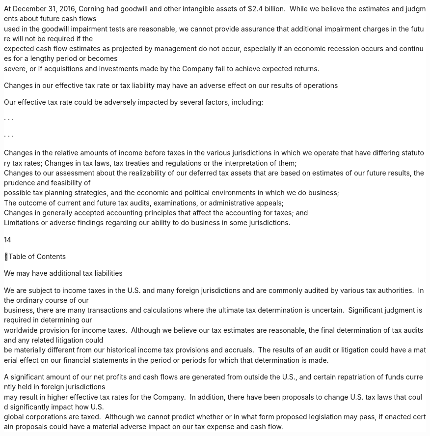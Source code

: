 At December 31, 2016, Corning had goodwill and other intangible assets of $2.4 billion.  While we believe the estimates and judgments about future cash flows
used in the goodwill impairment tests are reasonable, we cannot provide assurance that additional impairment charges in the future will not be required if the
expected cash flow estimates as projected by management do not occur, especially if an economic recession occurs and continues for a lengthy period or becomes
severe, or if acquisitions and investments made by the Company fail to achieve expected returns.

Changes in our effective tax rate or tax liability may have an adverse effect on our results of operations

Our effective tax rate could be adversely impacted by several factors, including:

·
·
·

·
·
·

Changes in the relative amounts of income before taxes in the various jurisdictions in which we operate that have differing statutory tax rates;
Changes in tax laws, tax treaties and regulations or the interpretation of them;
Changes to our assessment about the realizability of our deferred tax assets that are based on estimates of our future results, the prudence and feasibility of
possible tax planning strategies, and the economic and political environments in which we do business;
The outcome of current and future tax audits, examinations, or administrative appeals;
Changes in generally accepted accounting principles that affect the accounting for taxes; and
Limitations or adverse findings regarding our ability to do business in some jurisdictions.

14

Table of Contents

We may have additional tax liabilities

We are subject to income taxes in the U.S. and many foreign jurisdictions and are commonly audited by various tax authorities.  In the ordinary course of our
business, there are many transactions and calculations where the ultimate tax determination is uncertain.  Significant judgment is required in determining our
worldwide provision for income taxes.  Although we believe our tax estimates are reasonable, the final determination of tax audits and any related litigation could
be materially different from our historical income tax provisions and accruals.  The results of an audit or litigation could have a material effect on our financial
statements in the period or periods for which that determination is made.

A significant amount of our net profits and cash flows are generated from outside the U.S., and certain repatriation of funds currently held in foreign jurisdictions
may result in higher effective tax rates for the Company.  In addition, there have been proposals to change U.S. tax laws that could significantly impact how U.S.
global corporations are taxed.  Although we cannot predict whether or in what form proposed legislation may pass, if enacted certain proposals could have a
material adverse impact on our tax expense and cash flow.
